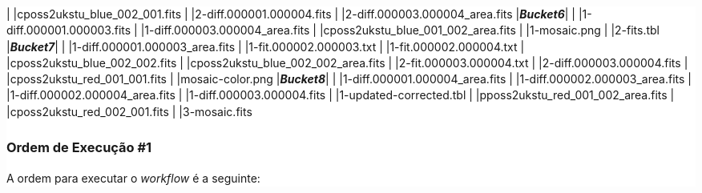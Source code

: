 |  |cposs2ukstu_blue_002_001.fits
|  |2-diff.000001.000004.fits
|  |2-diff.000003.000004_area.fits
|***Bucket6***|
|  |1-diff.000001.000003.fits
|  |1-diff.000003.000004_area.fits
|  |cposs2ukstu_blue_001_002_area.fits
|  |1-mosaic.png
|  |2-fits.tbl
|***Bucket7***|
|  |1-diff.000001.000003_area.fits
|  |1-fit.000002.000003.txt
|  |1-fit.000002.000004.txt
|  |cposs2ukstu_blue_002_002.fits
|  |cposs2ukstu_blue_002_002_area.fits
|  |2-fit.000003.000004.txt
|  |2-diff.000003.000004.fits
|  |cposs2ukstu_red_001_001.fits
|  |mosaic-color.png
|***Bucket8***|
|  |1-diff.000001.000004_area.fits
|  |1-diff.000002.000003_area.fits
|  |1-diff.000002.000004_area.fits
|  |1-diff.000003.000004.fits
|  |1-updated-corrected.tbl
|  |pposs2ukstu_red_001_002_area.fits
|  |cposs2ukstu_red_002_001.fits
|  |3-mosaic.fits

### Ordem de Execução #1

A ordem para executar o *workflow* é a seguinte:

